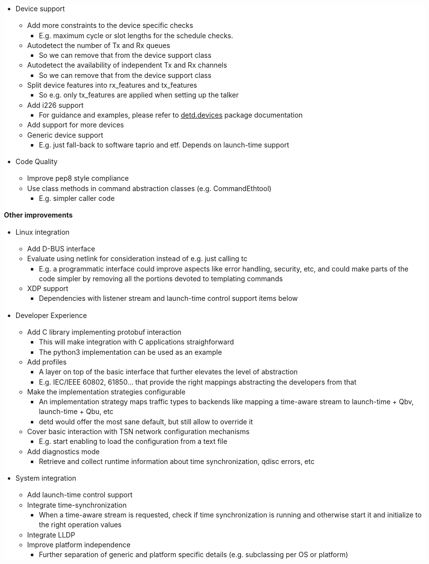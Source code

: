 * Device support
  * Add more constraints to the device specific checks
    * E.g. maximum cycle or slot lengths for the schedule checks.
  * Autodetect the number of Tx and Rx queues
    * So we can remove that from the device support class
  * Autodetect the availability of independent Tx and Rx channels
    * So we can remove that from the device support class
  * Split device features into rx_features and tx_features
    * So e.g. only tx_features are applied when setting up the talker
  * Add i226 support
    * For guidance and examples, please refer to [detd.devices](detd/devices/__init__.py) package documentation
  * Add support for more devices
  * Generic device support
    * E.g. just fall-back to software taprio and etf. Depends on launch-time support

* Code Quality
  * Improve pep8 style compliance
  * Use class methods in command abstraction classes (e.g. CommandEthtool)
    * E.g. simpler caller code


**Other improvements**

* Linux integration
  * Add D-BUS interface
  * Evaluate using netlink for consideration instead of e.g. just calling tc
    * E.g. a programmatic interface could improve aspects like error handling, security, etc, and could make parts of the code simpler by removing all the portions devoted to templating commands
  * XDP support
    * Dependencies with listener stream and launch-time control support items below

* Developer Experience
  * Add C library implementing protobuf interaction
    * This will make integration with C applications straighforward
    * The python3 implementation can be used as an example
  * Add profiles
    * A layer on top of the basic interface that further elevates the level of abstraction
    * E.g. IEC/IEEE 60802, 61850... that provide the right mappings abstracting the developers from that
  * Make the implementation strategies configurable
    * An implementation strategy maps traffic types to backends like mapping a time-aware stream to launch-time + Qbv, launch-time + Qbu, etc
    * detd would offer the most sane default, but still allow to override it
  * Cover basic interaction with TSN network configuration mechanisms
    * E.g. start enabling to load the configuration from a text file
  * Add diagnostics mode
    * Retrieve and collect runtime information about time synchronization, qdisc errors, etc

* System integration
  * Add launch-time control support
  * Integrate time-synchronization
    * When a time-aware stream is requested, check if time synchronization is running and otherwise start it and initialize to the right operation values
  * Integrate LLDP
  * Improve platform independence
    * Further separation of generic and platform specific details (e.g. subclassing per OS or platform)
